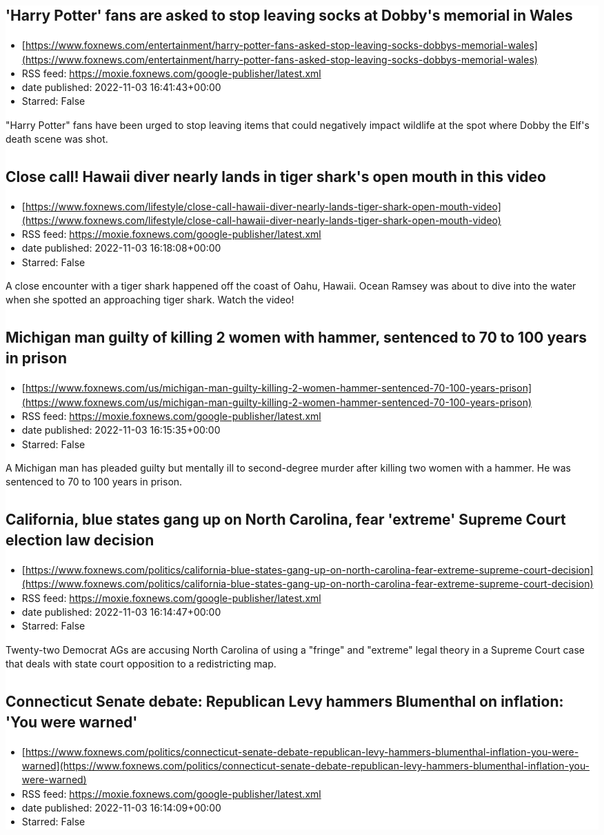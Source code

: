 ## 'Harry Potter' fans are asked to stop leaving socks at Dobby's memorial in Wales
 - [https://www.foxnews.com/entertainment/harry-potter-fans-asked-stop-leaving-socks-dobbys-memorial-wales](https://www.foxnews.com/entertainment/harry-potter-fans-asked-stop-leaving-socks-dobbys-memorial-wales)
 - RSS feed: https://moxie.foxnews.com/google-publisher/latest.xml
 - date published: 2022-11-03 16:41:43+00:00
 - Starred: False

"Harry Potter" fans have been urged to stop leaving items that could negatively impact wildlife at the spot where Dobby the Elf's death scene was shot.

## Close call! Hawaii diver nearly lands in tiger shark's open mouth in this video
 - [https://www.foxnews.com/lifestyle/close-call-hawaii-diver-nearly-lands-tiger-shark-open-mouth-video](https://www.foxnews.com/lifestyle/close-call-hawaii-diver-nearly-lands-tiger-shark-open-mouth-video)
 - RSS feed: https://moxie.foxnews.com/google-publisher/latest.xml
 - date published: 2022-11-03 16:18:08+00:00
 - Starred: False

A close encounter with a tiger shark happened off the coast of Oahu, Hawaii. Ocean Ramsey was about to dive into the water when she spotted an approaching tiger shark. Watch the video!

## Michigan man guilty of killing 2 women with hammer, sentenced to 70 to 100 years in prison
 - [https://www.foxnews.com/us/michigan-man-guilty-killing-2-women-hammer-sentenced-70-100-years-prison](https://www.foxnews.com/us/michigan-man-guilty-killing-2-women-hammer-sentenced-70-100-years-prison)
 - RSS feed: https://moxie.foxnews.com/google-publisher/latest.xml
 - date published: 2022-11-03 16:15:35+00:00
 - Starred: False

A Michigan man has pleaded guilty but mentally ill to second-degree murder after killing two women with a hammer. He was sentenced to 70 to 100 years in prison.

## California, blue states gang up on North Carolina, fear 'extreme' Supreme Court election law decision
 - [https://www.foxnews.com/politics/california-blue-states-gang-up-on-north-carolina-fear-extreme-supreme-court-decision](https://www.foxnews.com/politics/california-blue-states-gang-up-on-north-carolina-fear-extreme-supreme-court-decision)
 - RSS feed: https://moxie.foxnews.com/google-publisher/latest.xml
 - date published: 2022-11-03 16:14:47+00:00
 - Starred: False

Twenty-two Democrat AGs are accusing North Carolina of using a "fringe" and "extreme" legal theory in a Supreme Court case that deals with state court opposition to a redistricting map.

## Connecticut Senate debate: Republican Levy hammers Blumenthal on inflation: 'You were warned'
 - [https://www.foxnews.com/politics/connecticut-senate-debate-republican-levy-hammers-blumenthal-inflation-you-were-warned](https://www.foxnews.com/politics/connecticut-senate-debate-republican-levy-hammers-blumenthal-inflation-you-were-warned)
 - RSS feed: https://moxie.foxnews.com/google-publisher/latest.xml
 - date published: 2022-11-03 16:14:09+00:00
 - Starred: False
